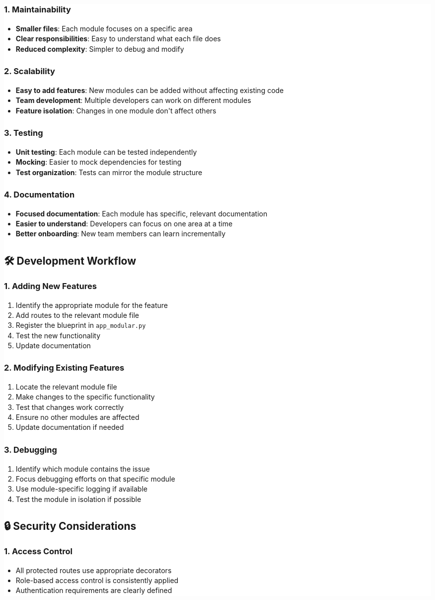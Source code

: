 ### **1. Maintainability**
- **Smaller files**: Each module focuses on a specific area
- **Clear responsibilities**: Easy to understand what each file does
- **Reduced complexity**: Simpler to debug and modify

### **2. Scalability**
- **Easy to add features**: New modules can be added without affecting existing code
- **Team development**: Multiple developers can work on different modules
- **Feature isolation**: Changes in one module don't affect others

### **3. Testing**
- **Unit testing**: Each module can be tested independently
- **Mocking**: Easier to mock dependencies for testing
- **Test organization**: Tests can mirror the module structure

### **4. Documentation**
- **Focused documentation**: Each module has specific, relevant documentation
- **Easier to understand**: Developers can focus on one area at a time
- **Better onboarding**: New team members can learn incrementally

## 🛠️ **Development Workflow**

### **1. Adding New Features**
1. Identify the appropriate module for the feature
2. Add routes to the relevant module file
3. Register the blueprint in `app_modular.py`
4. Test the new functionality
5. Update documentation

### **2. Modifying Existing Features**
1. Locate the relevant module file
2. Make changes to the specific functionality
3. Test that changes work correctly
4. Ensure no other modules are affected
5. Update documentation if needed

### **3. Debugging**
1. Identify which module contains the issue
2. Focus debugging efforts on that specific module
3. Use module-specific logging if available
4. Test the module in isolation if possible

## 🔒 **Security Considerations**

### **1. Access Control**
- All protected routes use appropriate decorators
- Role-based access control is consistently applied
- Authentication requirements are clearly defined
